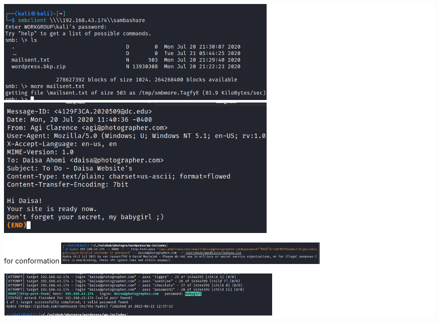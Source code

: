 <img src="photographer/media/image4.png" style="width:5.45833in;height:2in" alt="H kali@ kali smbclient Enter WORKGROUP\kali&#39;s password: Try &quot;help&quot; to get a list of possible commands. smb: Is mailsent.txt wordpress . bkp. zip N o 503 N 13930308 Mon Jul 20 2020 Tue Jul 21 2020 Mon Jul 20 21 : 29:40 2020 Mon Jul 20 21:22:23 2020 278627392 blocks of size 1024. 264268400 blocks smb: \&gt; more mailsent.txt available getting file \mailsent.txt of size 503 as /tmp/smbmore.TagfyE (81.9 KiloBytes/sec) " />

<img src="photographer/media/image5.png" style="width:5.45833in;height:2.71667in" alt="Message-ID: Date: Mon, 20 Jul 2020 -0400 From: Agi Clarence User-Agent: Mozi11a/5.O (Windows; U; Windows NT 5.1; en-US; rv:l.ø X-Accept-Language: en-us, en MIME-Version: 1.0 To: Daisa Ahomi Subject: To Do - Daisa Website&#39;s Content-Type: text/plain; charset=us-ascii; content-Transfer-Encoding: 7bit Hi Daisa! Your site is ready now. Don&#39;t forget your secret, my babygirl (END format-flowed " />

for conformation
<img src="photographer/media/image6.png" style="width:5.36667in;height:0.44167in" />

<img src="photographer/media/image7.png" style="width:5.58333in;height:0.875in" />
